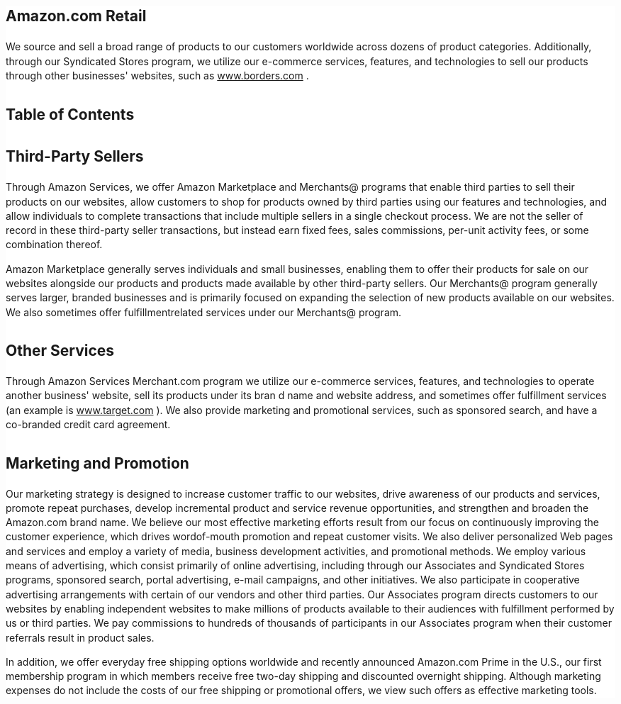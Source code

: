 ## Amazon.com Retail

We source and sell a broad range of products to our customers worldwide across dozens of product categories. Additionally, through our Syndicated Stores program, we utilize our e-commerce services, features, and technologies to sell our products through other businesses' websites, such as www.borders.com .

## Table of Contents

## Third-Party Sellers

Through Amazon Services, we offer Amazon Marketplace and Merchants@ programs that enable third parties to sell their products on our websites, allow customers to shop for products owned by third parties using our features and technologies, and allow individuals to complete transactions that include multiple sellers in a single checkout process. We are not the seller of record in these third-party seller transactions, but instead earn fixed fees, sales commissions, per-unit activity fees, or some combination thereof.

Amazon Marketplace generally serves individuals and small businesses, enabling them to offer their products for sale on our websites alongside our products and products made available by other third-party sellers. Our Merchants@ program generally serves larger, branded businesses and is primarily focused on expanding the selection of new products available on our websites. We also sometimes offer fulfillmentrelated services under our Merchants@ program.

## Other Services

Through Amazon Services Merchant.com program we utilize our e-commerce services, features, and technologies to operate another business' website, sell its products under its bran d name and website address, and sometimes offer fulfillment services (an example is www.target.com ). We also provide marketing and promotional services, such as sponsored search, and have a co-branded credit card agreement.

## Marketing and Promotion

Our marketing strategy is designed to increase customer traffic to our websites, drive awareness of our products and services, promote repeat purchases, develop incremental product and service revenue opportunities, and strengthen and broaden the Amazon.com brand name. We believe our most effective marketing efforts result from our focus on continuously improving the customer experience, which drives wordof-mouth promotion and repeat customer visits. We also deliver personalized Web pages and services and employ a variety of media, business development activities, and promotional methods. We employ various means of advertising, which consist primarily of online advertising, including through our Associates and Syndicated Stores programs, sponsored search, portal advertising, e-mail campaigns, and other initiatives. We also participate in cooperative advertising arrangements with certain of our vendors and other third parties. Our Associates program directs customers to our websites by enabling independent websites to make millions of products available to their audiences with fulfillment performed by us or third parties. We pay commissions to hundreds of thousands of participants in our Associates program when their customer referrals result in product sales.

In addition, we offer everyday free shipping options worldwide and recently announced Amazon.com Prime in the U.S., our first membership program in which members receive free two-day shipping and discounted overnight shipping. Although marketing expenses do not include the costs of our free shipping or promotional offers, we view such offers as effective marketing tools.
